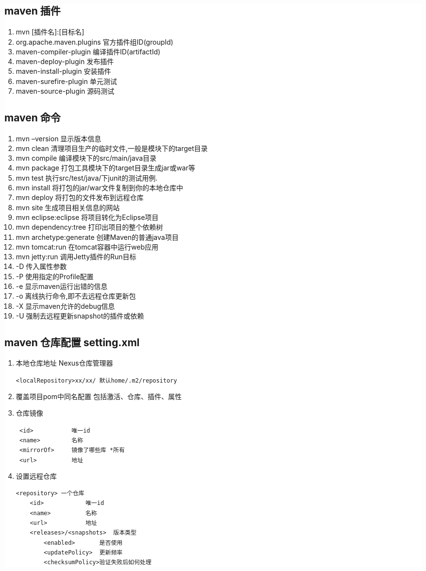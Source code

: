 ## maven 插件
01. mvn [插件名]:[目标名]
02. org.apache.maven.plugins 官方插件组ID(groupId) 
03. maven-compiler-plugin 编译插件ID(artifactId)
04. maven-deploy-plugin 发布插件
05. maven-install-plugin 安装插件
06. maven-surefire-plugin 单元测试
07. maven-source-plugin 源码测试

## maven 命令
01. mvn –version    显示版本信息
02. mvn clean 清理项目生产的临时文件,一般是模块下的target目录
03. mvn compile 编译模块下的src/main/java目录
04. mvn package 打包工具模块下的target目录生成jar或war等
05. mvn test 执行src/test/java/下junit的测试用例.
06. mvn install 将打包的jar/war文件复制到你的本地仓库中
07. mvn deploy 将打包的文件发布到远程仓库
08. mvn site 生成项目相关信息的网站
09. mvn eclipse:eclipse 将项目转化为Eclipse项目
10. mvn dependency:tree 打印出项目的整个依赖树  
11. mvn archetype:generate 创建Maven的普通java项目
12. mvn tomcat:run 在tomcat容器中运行web应用
13. mvn jetty:run 调用Jetty插件的Run目标
14. -D 传入属性参数
15. -P 使用指定的Profile配置
16. -e 显示maven运行出错的信息
17. -o 离线执行命令,即不去远程仓库更新包
18. -X 显示maven允许的debug信息
19. -U 强制去远程更新snapshot的插件或依赖

## maven 仓库配置 setting.xml
01. <localRepository> 本地仓库地址 Nexus仓库管理器

        <localRepository>xx/xx/ 默认home/.m2/repository    
    
02. <profile> 覆盖项目pom中同名配置 包括激活、仓库、插件、属性
03. <mirror> 仓库镜像

         <id>           唯一id
         <name>         名称
         <mirrorOf>     镜像了哪些库 *所有
         <url>          地址
         
04. <repositories> 设置远程仓库

        <repository> 一个仓库
            <id>            唯一id
            <name>          名称
            <url>           地址
            <releases>/<snapshots>  版本类型
                <enabled>       是否使用
                <updatePolicy>  更新频率
                <checksumPolicy>验证失败后如何处理 
        
